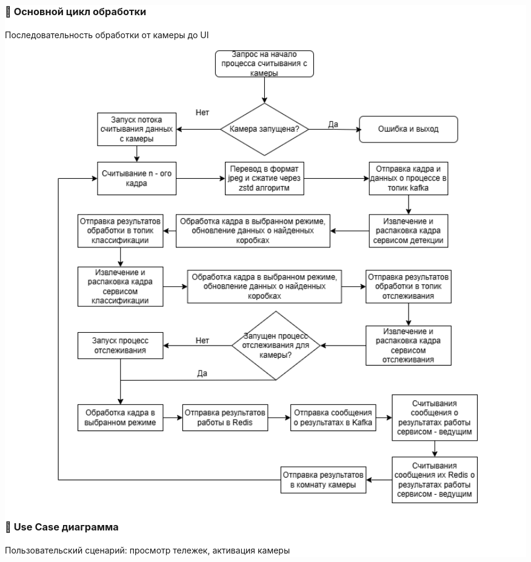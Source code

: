 ### 🔁 **Основной цикл обработки**  
Последовательность обработки от камеры до UI

<p align="center">
  <img src="diagrams/flow_chart.drawio.png" alt="Основной цикл обработки" width="700"/>
</p>

### 🧰 **Use Case диаграмма**  
Пользовательский сценарий: просмотр тележек, активация камеры

<p align="center">